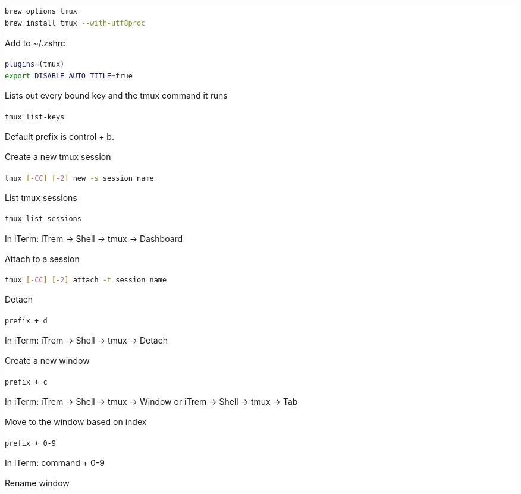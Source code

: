 ```sh
brew options tmux
brew install tmux --with-utf8proc
```

Add to ~/.zshrc

```zsh
plugins=(tmux)
export DISABLE_AUTO_TITLE=true
```

Lists out every bound key and the tmux command it runs

```sh
tmux list-keys
```

Default prefix is control + b.

Create a new tmux session

```sh
tmux [-CC] [-2] new -s session name
```

List tmux sessions

```sh
tmux list-sessions
```

In iTerm: iTrem -> Shell -> tmux -> Dashboard

Attach to a session

```sh
tmux [-CC] [-2] attach -t session name
```

Detach

```sh
prefix + d
```

In iTerm: iTrem -> Shell -> tmux -> Detach

Create a new window

```sh
prefix + c
```

In iTerm: iTrem -> Shell -> tmux -> Window or iTrem -> Shell -> tmux -> Tab

Move to the window based on index

```sh
prefix + 0-9
```

In iTerm: command + 0-9

Rename window
